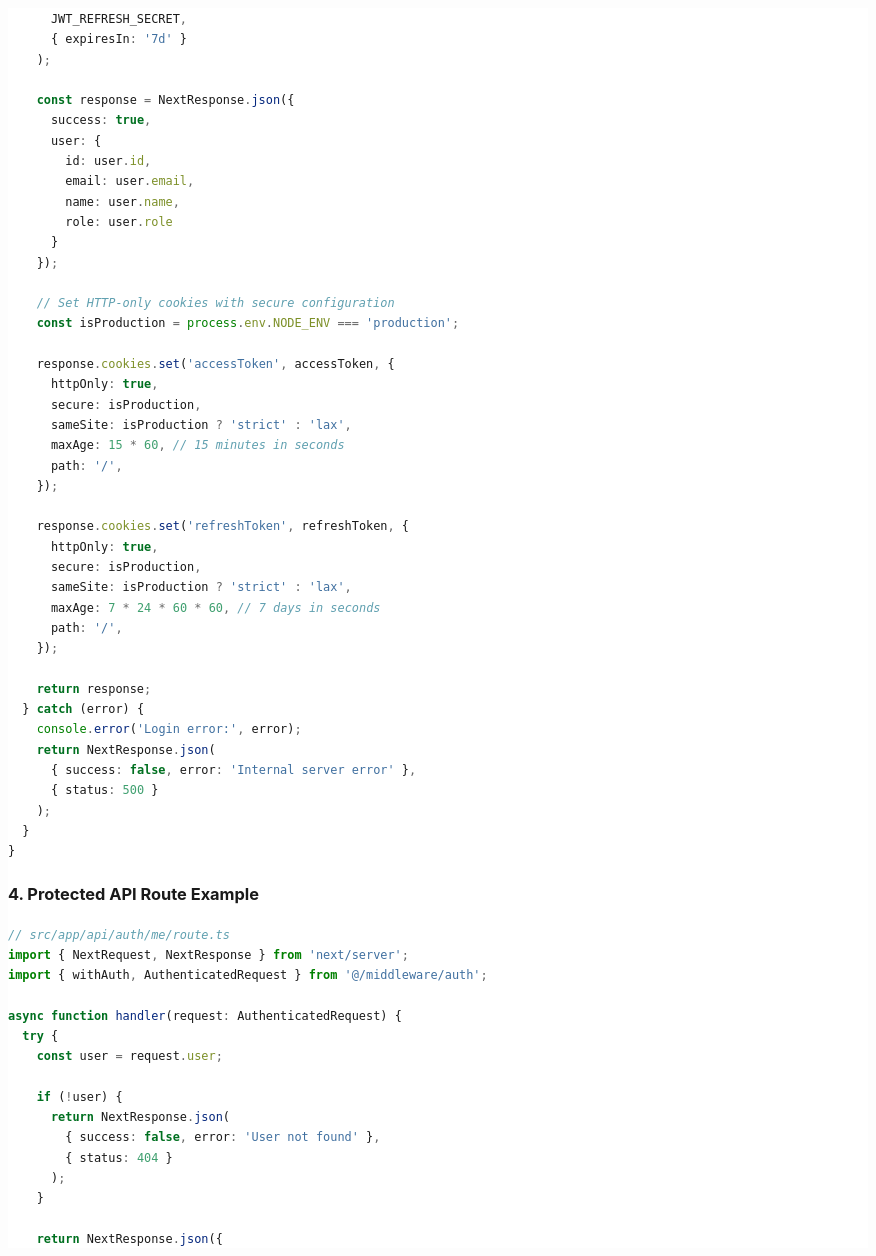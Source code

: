 ```typescript
      JWT_REFRESH_SECRET,
      { expiresIn: '7d' }
    );

    const response = NextResponse.json({
      success: true,
      user: {
        id: user.id,
        email: user.email,
        name: user.name,
        role: user.role
      }
    });

    // Set HTTP-only cookies with secure configuration
    const isProduction = process.env.NODE_ENV === 'production';
    
    response.cookies.set('accessToken', accessToken, {
      httpOnly: true,
      secure: isProduction,
      sameSite: isProduction ? 'strict' : 'lax',
      maxAge: 15 * 60, // 15 minutes in seconds
      path: '/',
    });

    response.cookies.set('refreshToken', refreshToken, {
      httpOnly: true,
      secure: isProduction,
      sameSite: isProduction ? 'strict' : 'lax',
      maxAge: 7 * 24 * 60 * 60, // 7 days in seconds
      path: '/',
    });

    return response;
  } catch (error) {
    console.error('Login error:', error);
    return NextResponse.json(
      { success: false, error: 'Internal server error' },
      { status: 500 }
    );
  }
}
```

### 4. Protected API Route Example

```typescript
// src/app/api/auth/me/route.ts
import { NextRequest, NextResponse } from 'next/server';
import { withAuth, AuthenticatedRequest } from '@/middleware/auth';

async function handler(request: AuthenticatedRequest) {
  try {
    const user = request.user;

    if (!user) {
      return NextResponse.json(
        { success: false, error: 'User not found' },
        { status: 404 }
      );
    }
    
    return NextResponse.json({
```